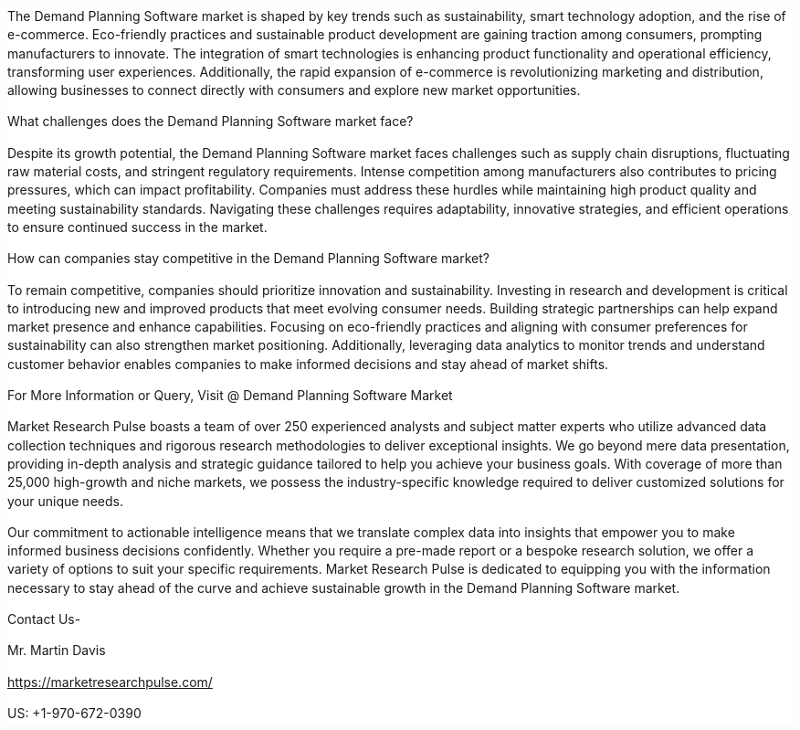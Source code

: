 The Demand Planning Software market is shaped by key trends such as sustainability, smart technology adoption, and the rise of e-commerce. Eco-friendly practices and sustainable product development are gaining traction among consumers, prompting manufacturers to innovate. The integration of smart technologies is enhancing product functionality and operational efficiency, transforming user experiences. Additionally, the rapid expansion of e-commerce is revolutionizing marketing and distribution, allowing businesses to connect directly with consumers and explore new market opportunities.

What challenges does the Demand Planning Software market face?

Despite its growth potential, the Demand Planning Software market faces challenges such as supply chain disruptions, fluctuating raw material costs, and stringent regulatory requirements. Intense competition among manufacturers also contributes to pricing pressures, which can impact profitability. Companies must address these hurdles while maintaining high product quality and meeting sustainability standards. Navigating these challenges requires adaptability, innovative strategies, and efficient operations to ensure continued success in the market.

How can companies stay competitive in the Demand Planning Software market?

To remain competitive, companies should prioritize innovation and sustainability. Investing in research and development is critical to introducing new and improved products that meet evolving consumer needs. Building strategic partnerships can help expand market presence and enhance capabilities. Focusing on eco-friendly practices and aligning with consumer preferences for sustainability can also strengthen market positioning. Additionally, leveraging data analytics to monitor trends and understand customer behavior enables companies to make informed decisions and stay ahead of market shifts.

For More Information or Query, Visit @ Demand Planning Software Market

Market Research Pulse boasts a team of over 250 experienced analysts and subject matter experts who utilize advanced data collection techniques and rigorous research methodologies to deliver exceptional insights. We go beyond mere data presentation, providing in-depth analysis and strategic guidance tailored to help you achieve your business goals. With coverage of more than 25,000 high-growth and niche markets, we possess the industry-specific knowledge required to deliver customized solutions for your unique needs.

Our commitment to actionable intelligence means that we translate complex data into insights that empower you to make informed business decisions confidently. Whether you require a pre-made report or a bespoke research solution, we offer a variety of options to suit your specific requirements. Market Research Pulse is dedicated to equipping you with the information necessary to stay ahead of the curve and achieve sustainable growth in the Demand Planning Software market.

Contact Us-

Mr. Martin Davis

https://marketresearchpulse.com/

US: +1-970-672-0390
